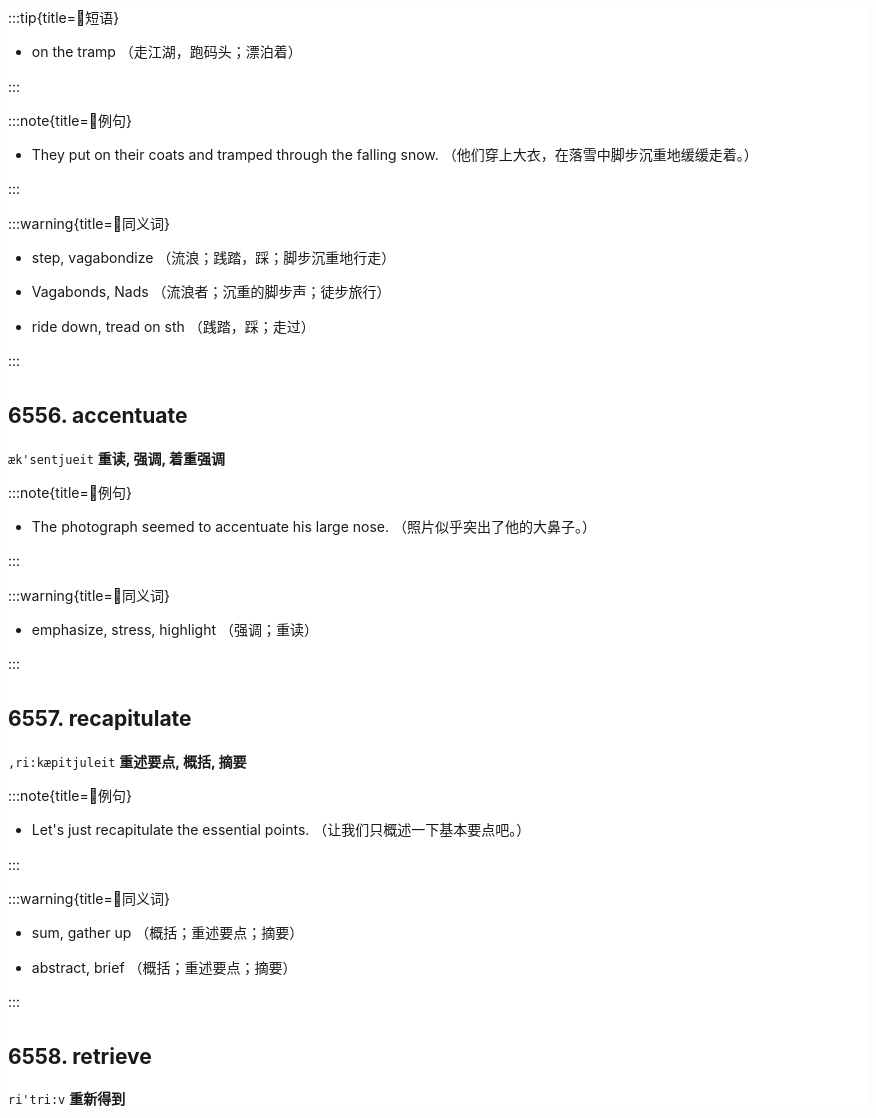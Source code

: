 :::tip{title=🤩短语}

- on the tramp （走江湖，跑码头；漂泊着）

:::

:::note{title=🎤例句}

- They put on their coats and tramped through the falling snow. （他们穿上大衣，在落雪中脚步沉重地缓缓走着。）

:::

:::warning{title=🤔同义词}

- step, vagabondize （流浪；践踏，踩；脚步沉重地行走）

- Vagabonds, Nads （流浪者；沉重的脚步声；徒步旅行）

- ride down, tread on sth （践踏，踩；走过）

:::


## 6556. accentuate

`æk'sentjueit`  **重读, 强调, 着重强调**

:::note{title=🎤例句}

- The photograph seemed to accentuate his large nose. （照片似乎突出了他的大鼻子。）

:::

:::warning{title=🤔同义词}

- emphasize, stress, highlight （强调；重读）

:::


## 6557. recapitulate

`,ri:kæpitjuleit`  **重述要点, 概括, 摘要**

:::note{title=🎤例句}

- Let's just recapitulate the essential points. （让我们只概述一下基本要点吧。）

:::

:::warning{title=🤔同义词}

- sum, gather up （概括；重述要点；摘要）

- abstract, brief （概括；重述要点；摘要）

:::


## 6558. retrieve

`ri'tri:v`  **重新得到**
